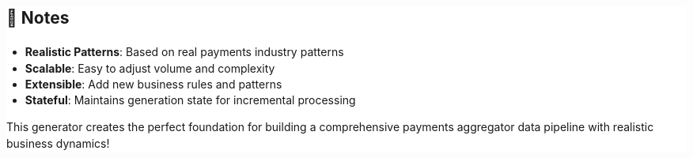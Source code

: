 ## 📝 Notes

- **Realistic Patterns**: Based on real payments industry patterns
- **Scalable**: Easy to adjust volume and complexity
- **Extensible**: Add new business rules and patterns
- **Stateful**: Maintains generation state for incremental processing

This generator creates the perfect foundation for building a comprehensive payments aggregator data pipeline with realistic business dynamics!
